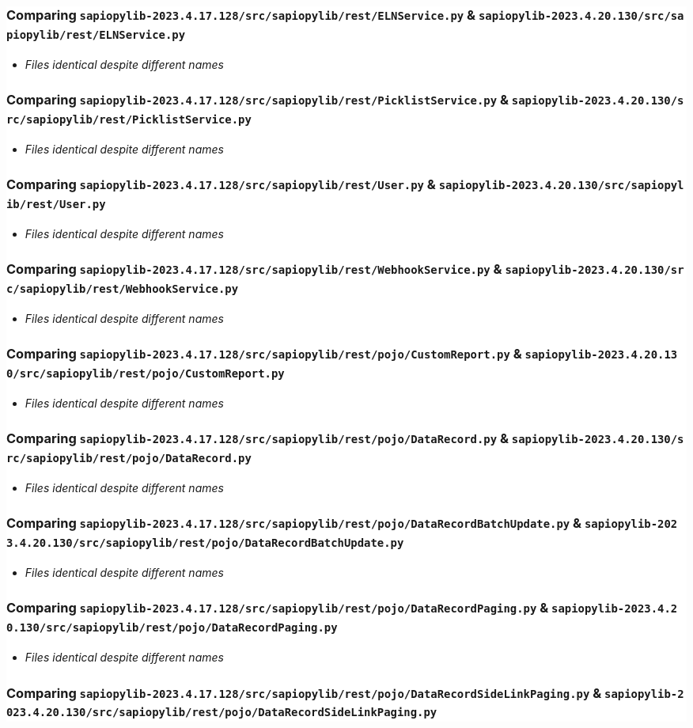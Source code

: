 ### Comparing `sapiopylib-2023.4.17.128/src/sapiopylib/rest/ELNService.py` & `sapiopylib-2023.4.20.130/src/sapiopylib/rest/ELNService.py`

 * *Files identical despite different names*

### Comparing `sapiopylib-2023.4.17.128/src/sapiopylib/rest/PicklistService.py` & `sapiopylib-2023.4.20.130/src/sapiopylib/rest/PicklistService.py`

 * *Files identical despite different names*

### Comparing `sapiopylib-2023.4.17.128/src/sapiopylib/rest/User.py` & `sapiopylib-2023.4.20.130/src/sapiopylib/rest/User.py`

 * *Files identical despite different names*

### Comparing `sapiopylib-2023.4.17.128/src/sapiopylib/rest/WebhookService.py` & `sapiopylib-2023.4.20.130/src/sapiopylib/rest/WebhookService.py`

 * *Files identical despite different names*

### Comparing `sapiopylib-2023.4.17.128/src/sapiopylib/rest/pojo/CustomReport.py` & `sapiopylib-2023.4.20.130/src/sapiopylib/rest/pojo/CustomReport.py`

 * *Files identical despite different names*

### Comparing `sapiopylib-2023.4.17.128/src/sapiopylib/rest/pojo/DataRecord.py` & `sapiopylib-2023.4.20.130/src/sapiopylib/rest/pojo/DataRecord.py`

 * *Files identical despite different names*

### Comparing `sapiopylib-2023.4.17.128/src/sapiopylib/rest/pojo/DataRecordBatchUpdate.py` & `sapiopylib-2023.4.20.130/src/sapiopylib/rest/pojo/DataRecordBatchUpdate.py`

 * *Files identical despite different names*

### Comparing `sapiopylib-2023.4.17.128/src/sapiopylib/rest/pojo/DataRecordPaging.py` & `sapiopylib-2023.4.20.130/src/sapiopylib/rest/pojo/DataRecordPaging.py`

 * *Files identical despite different names*

### Comparing `sapiopylib-2023.4.17.128/src/sapiopylib/rest/pojo/DataRecordSideLinkPaging.py` & `sapiopylib-2023.4.20.130/src/sapiopylib/rest/pojo/DataRecordSideLinkPaging.py`
